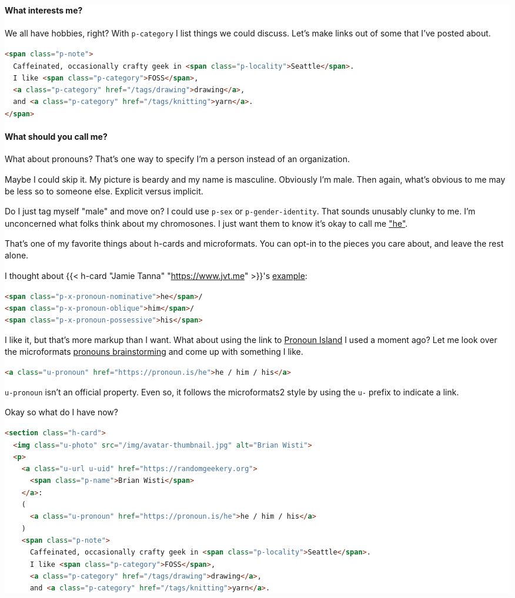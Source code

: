 #### What interests me?

We all have hobbies, right? With `p-category` I list things we could
discuss. Let’s make links out of some that I’ve posted about.

``` html
<span class="p-note">
  Caffeinated, occasionally crafty geek in <span class="p-locality">Seattle</span>.
  I like <span class="p-category">FOSS</span>,
  <a class="p-category" href="/tags/drawing">drawing</a>,
  and <a class="p-category" href="/tags/knitting">yarn</a>.
</span>
```

#### What should you call me?

What about pronouns? That’s one way to specify I’m a person instead of
an organization.

Maybe I could skip it. My picture is beardy and my name is masculine.
Obviously I’m male. Then again, what’s obvious to me may be less so to
someone else. Explicit versus implicit.

Do I just tag myself "male" and move on? I could use `p-sex` or
`p-gender-identity`. That sounds unusably clunky to me. I’m unconcerned
what folks think about my chromosones. I just want them to know it’s
okay to call me ["he"](https://pronoun.is/he).

That’s one of my favorite things about h-cards and microformats. You can
opt-in to the pieces you care about, and leave the rest alone.

I thought about {{< h-card "Jamie Tanna" "https://www.jvt.me" >}}'s
[example](https://www.jvt.me/posts/2019/04/10/pronouns-microformats/):

``` html
<span class="p-x-pronoun-nominative">he</span>/
<span class="p-x-pronoun-oblique">him</span>/
<span class="p-x-pronoun-possessive">his</span>
```

I like it, but that’s more markup than I want. What about using the link
to [Pronoun Island](https://pronoun.is) I used a moment ago? Let me look
over the microformats [pronouns
brainstorming](http://microformats.org/wiki/h-card-brainstorming#Pronouns)
and come up with something I like.

``` html
<a class="u-pronoun" href="https://pronoun.is/he">he / him / his</a>
```

`u-pronoun` isn’t an official property. Even so, it follows the
microformats2 style by using the `u-` prefix to indicate a link.

Okay so what do I have now?

``` html
<section class="h-card">
  <img class="u-photo" src="/img/avatar-thumbnail.jpg" alt="Brian Wisti">
  <p>
    <a class="u-url u-uid" href="https://randomgeekery.org">
      <span class="p-name">Brian Wisti</span>
    </a>:
    (
      <a class="u-pronoun" href="https://pronoun.is/he">he / him / his</a>
    )
    <span class="p-note">
      Caffeinated, occasionally crafty geek in <span class="p-locality">Seattle</span>.
      I like <span class="p-category">FOSS</span>,
      <a class="p-category" href="/tags/drawing">drawing</a>,
      and <a class="p-category" href="/tags/knitting">yarn</a>.
```